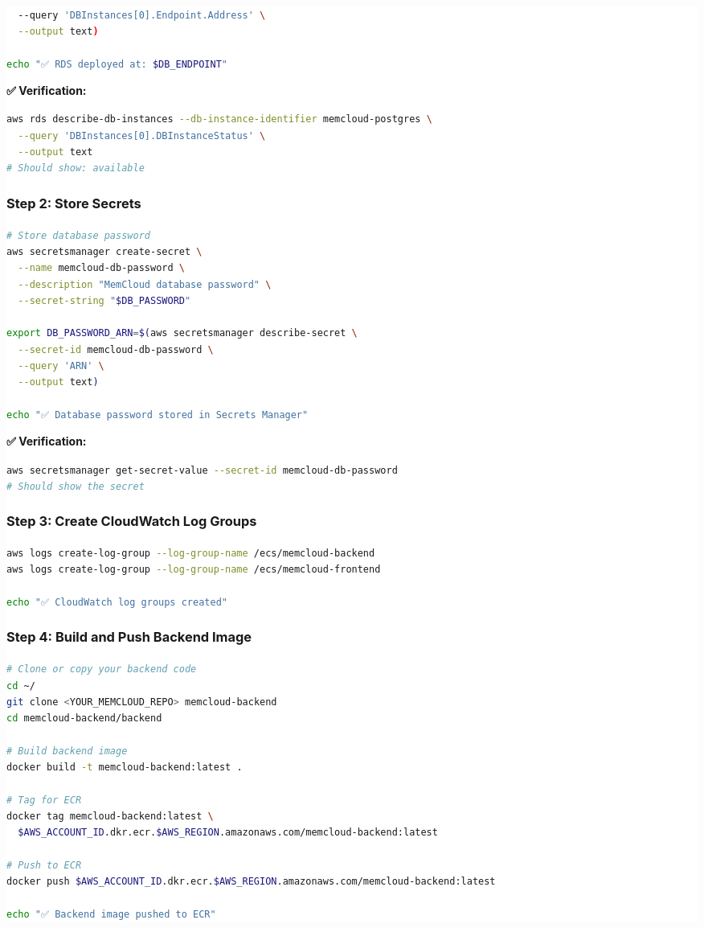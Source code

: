```bash
  --query 'DBInstances[0].Endpoint.Address' \
  --output text)

echo "✅ RDS deployed at: $DB_ENDPOINT"
```

**✅ Verification:**
```bash
aws rds describe-db-instances --db-instance-identifier memcloud-postgres \
  --query 'DBInstances[0].DBInstanceStatus' \
  --output text
# Should show: available
```

### Step 2: Store Secrets

```bash
# Store database password
aws secretsmanager create-secret \
  --name memcloud-db-password \
  --description "MemCloud database password" \
  --secret-string "$DB_PASSWORD"

export DB_PASSWORD_ARN=$(aws secretsmanager describe-secret \
  --secret-id memcloud-db-password \
  --query 'ARN' \
  --output text)

echo "✅ Database password stored in Secrets Manager"
```

**✅ Verification:**
```bash
aws secretsmanager get-secret-value --secret-id memcloud-db-password
# Should show the secret
```

### Step 3: Create CloudWatch Log Groups

```bash
aws logs create-log-group --log-group-name /ecs/memcloud-backend
aws logs create-log-group --log-group-name /ecs/memcloud-frontend

echo "✅ CloudWatch log groups created"
```

### Step 4: Build and Push Backend Image

```bash
# Clone or copy your backend code
cd ~/
git clone <YOUR_MEMCLOUD_REPO> memcloud-backend
cd memcloud-backend/backend

# Build backend image
docker build -t memcloud-backend:latest .

# Tag for ECR
docker tag memcloud-backend:latest \
  $AWS_ACCOUNT_ID.dkr.ecr.$AWS_REGION.amazonaws.com/memcloud-backend:latest

# Push to ECR
docker push $AWS_ACCOUNT_ID.dkr.ecr.$AWS_REGION.amazonaws.com/memcloud-backend:latest

echo "✅ Backend image pushed to ECR"
```
